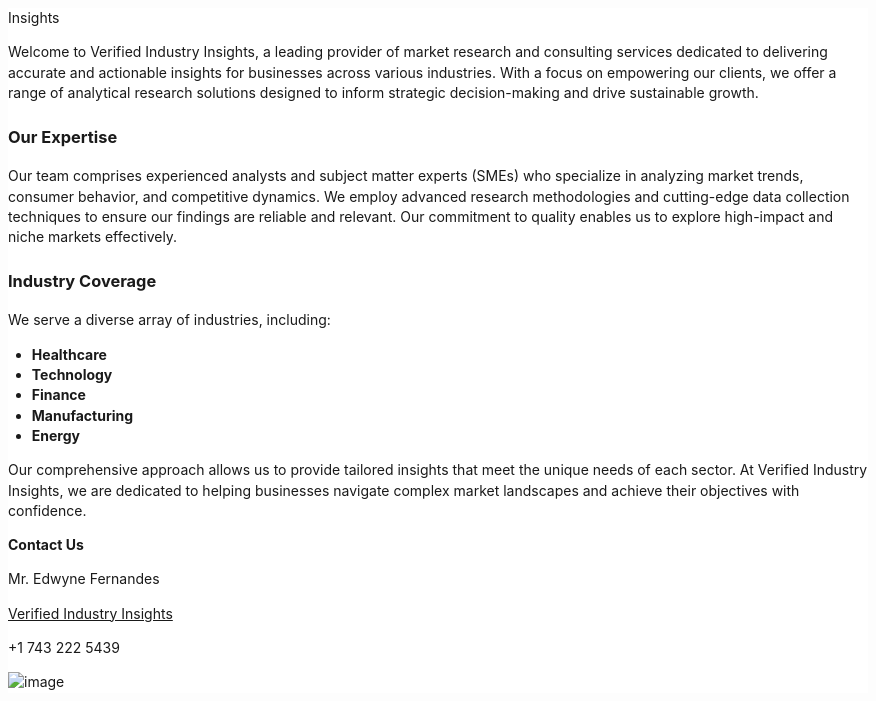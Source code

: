 Insights</h3><p>Welcome to Verified Industry Insights, a leading provider of market research and consulting services dedicated to delivering accurate and actionable insights for businesses across various industries. With a focus on empowering our clients, we offer a range of analytical research solutions designed to inform strategic decision-making and drive sustainable growth.</p><h3>Our Expertise</h3><p>Our team comprises experienced analysts and subject matter experts (SMEs) who specialize in analyzing market trends, consumer behavior, and competitive dynamics. We employ advanced research methodologies and cutting-edge data collection techniques to ensure our findings are reliable and relevant. Our commitment to quality enables us to explore high-impact and niche markets effectively.</p><h3>Industry Coverage</h3><p>We serve a diverse array of industries, including:</p><ul><li><strong>Healthcare</strong></li><li><strong>Technology</strong></li><li><strong>Finance</strong></li><li><strong>Manufacturing</strong></li><li><strong>Energy</strong></li></ul><p>Our comprehensive approach allows us to provide tailored insights that meet the unique needs of each sector. At Verified Industry Insights, we are dedicated to helping businesses navigate complex market landscapes and achieve their objectives with confidence.</p><p><strong>Contact Us</strong></p><p>Mr. Edwyne Fernandes</p><p><a href="https://www.verifiedindustryinsights.com/">Verified Industry Insights</a></p><p>+1 743 222 5439</p>
![image](https://github.com/user-attachments/assets/f4661cde-d7fc-4dc6-bfae-32ec720362ad)
